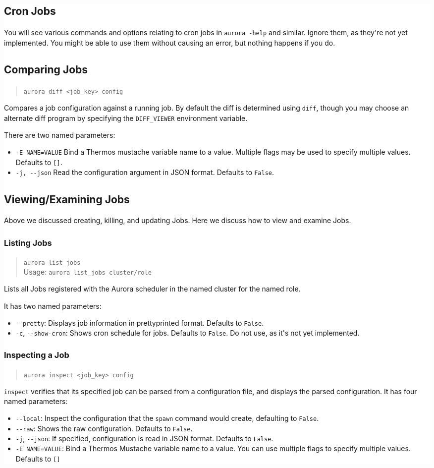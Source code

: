 <a name="Cron"></a>Cron Jobs
----------------------------

You will see various commands and options relating to cron jobs in
`aurora -help` and similar. Ignore them, as they're not yet implemented.
You might be able to use them without causing an error, but nothing happens
if you do.

<a name="Comparing"></a>Comparing Jobs
--------------------------------------

> `aurora diff <job_key> config`

Compares a job configuration against a running job. By default the diff
is determined using `diff`, though you may choose an alternate
 diff program by specifying the `DIFF_VIEWER` environment variable.

There are two named parameters:

-   `-E NAME=VALUE` Bind a Thermos mustache variable name to a
    value. Multiple flags may be used to specify multiple values.
    Defaults to `[]`.
-   `-j, --json` Read the configuration argument in JSON format.
    Defaults to `False`.

<a name="Viewing"></a>Viewing/Examining Jobs
--------------------------------------------

Above we discussed creating, killing, and updating Jobs. Here we discuss
how to view and examine Jobs.

### <a name="Listing"></a>Listing Jobs

> `aurora list_jobs ` \
> Usage: `aurora list_jobs cluster/role`

Lists all Jobs registered with the Aurora scheduler in the named cluster for the named role.

It has two named parameters:

-   `--pretty`: Displays job information in prettyprinted format.
    Defaults to `False`.
-   `-c`, `--show-cron`: Shows cron schedule for jobs. Defaults to
    `False`. Do not use, as it's not yet implemented.

### <a name="Inspecting"></a>Inspecting a Job

> `aurora inspect <job_key> config`

`inspect` verifies that its specified job can be parsed from a
configuration file, and displays the parsed configuration. It has four
named parameters:

-   `--local`: Inspect the configuration that the  `spawn` command would
    create, defaulting to `False`.
-   `--raw`: Shows the raw configuration. Defaults to `False`.
-   `-j`, `--json`: If specified, configuration is read in JSON format.
    Defaults to `False`.
-   `-E NAME=VALUE`: Bind a Thermos Mustache variable name to a value.
    You can use multiple flags to specify multiple values. Defaults
    to `[]`
